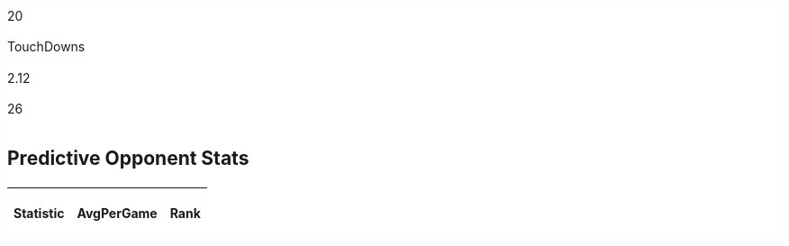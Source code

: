 <td style="text-align:center;">

20

</td>

</tr>

<tr>

<td style="text-align:center;">

TouchDowns

</td>

<td style="text-align:center;">

2.12

</td>

<td style="text-align:center;">

26

</td>

</tr>

</tbody>

</table>

## Predictive Opponent Stats

<table>

<thead>

<tr>

<th style="text-align:center;">

Statistic

</th>

<th style="text-align:center;">

AvgPerGame

</th>

<th style="text-align:center;">

Rank

</th>

</tr>

</thead>
